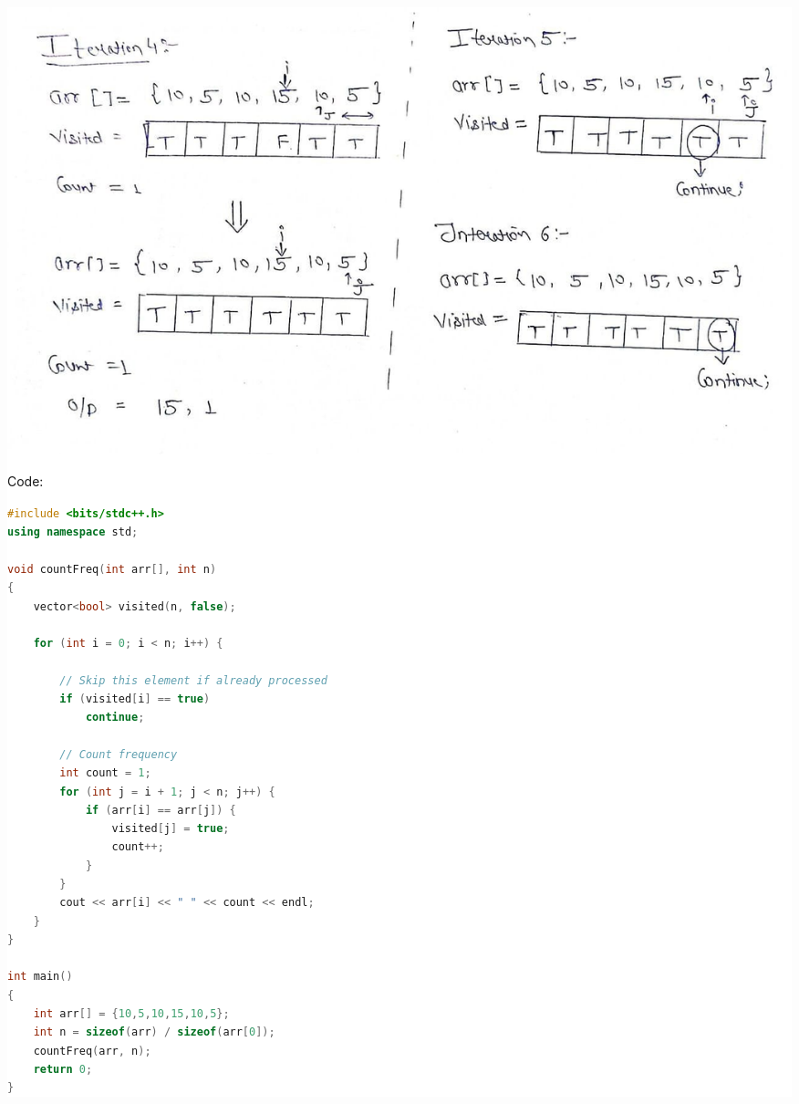 ![Legend](General/104.jpg)

Code:

```c++
#include <bits/stdc++.h>
using namespace std;

void countFreq(int arr[], int n)
{
    vector<bool> visited(n, false);

    for (int i = 0; i < n; i++) {

        // Skip this element if already processed
        if (visited[i] == true)
            continue;

        // Count frequency
        int count = 1;
        for (int j = i + 1; j < n; j++) {
            if (arr[i] == arr[j]) {
                visited[j] = true;
                count++;
            }
        }
        cout << arr[i] << " " << count << endl;
    }
}

int main()
{
    int arr[] = {10,5,10,15,10,5};
    int n = sizeof(arr) / sizeof(arr[0]);
    countFreq(arr, n);
    return 0;
}
```
